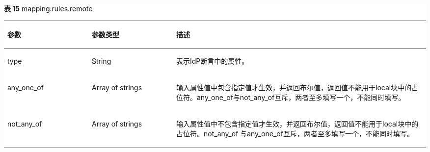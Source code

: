 </tr>
</tbody>
</table>

**表 15**  mapping.rules.remote

<a name="zh-cn_topic_0224276701_response_Rs1331MappingsArritemRulesArritemRemoteArritem"></a>
<table><thead align="left"><tr id="zh-cn_topic_0224276701_row6334144815452"><th class="cellrowborder" valign="top" width="20%" id="mcps1.2.4.1.1"><p id="zh-cn_topic_0224276701_p153351348164514"><a name="zh-cn_topic_0224276701_p153351348164514"></a><a name="zh-cn_topic_0224276701_p153351348164514"></a>参数</p>
</th>
<th class="cellrowborder" valign="top" width="20%" id="mcps1.2.4.1.2"><p id="zh-cn_topic_0224276701_p17336648184515"><a name="zh-cn_topic_0224276701_p17336648184515"></a><a name="zh-cn_topic_0224276701_p17336648184515"></a>参数类型</p>
</th>
<th class="cellrowborder" valign="top" width="60%" id="mcps1.2.4.1.3"><p id="zh-cn_topic_0224276701_p11338048154512"><a name="zh-cn_topic_0224276701_p11338048154512"></a><a name="zh-cn_topic_0224276701_p11338048154512"></a>描述</p>
</th>
</tr>
</thead>
<tbody><tr id="zh-cn_topic_0224276701_row03341448124518"><td class="cellrowborder" valign="top" width="20%" headers="mcps1.2.4.1.1 "><p id="zh-cn_topic_0224276701_p2338184812452"><a name="zh-cn_topic_0224276701_p2338184812452"></a><a name="zh-cn_topic_0224276701_p2338184812452"></a>type</p>
</td>
<td class="cellrowborder" valign="top" width="20%" headers="mcps1.2.4.1.2 "><p id="zh-cn_topic_0224276701_p233984814453"><a name="zh-cn_topic_0224276701_p233984814453"></a><a name="zh-cn_topic_0224276701_p233984814453"></a>String</p>
</td>
<td class="cellrowborder" valign="top" width="60%" headers="mcps1.2.4.1.3 "><p id="zh-cn_topic_0224276701_p163401648194510"><a name="zh-cn_topic_0224276701_p163401648194510"></a><a name="zh-cn_topic_0224276701_p163401648194510"></a>表示IdP断言中的属性。</p>
</td>
</tr>
<tr id="zh-cn_topic_0224276701_row9335348174512"><td class="cellrowborder" valign="top" width="20%" headers="mcps1.2.4.1.1 "><p id="zh-cn_topic_0224276701_p234154818454"><a name="zh-cn_topic_0224276701_p234154818454"></a><a name="zh-cn_topic_0224276701_p234154818454"></a>any_one_of</p>
</td>
<td class="cellrowborder" valign="top" width="20%" headers="mcps1.2.4.1.2 "><p id="zh-cn_topic_0224276701_p7342348144515"><a name="zh-cn_topic_0224276701_p7342348144515"></a><a name="zh-cn_topic_0224276701_p7342348144515"></a>Array of strings</p>
</td>
<td class="cellrowborder" valign="top" width="60%" headers="mcps1.2.4.1.3 "><p id="zh-cn_topic_0224276701_p11342204818457"><a name="zh-cn_topic_0224276701_p11342204818457"></a><a name="zh-cn_topic_0224276701_p11342204818457"></a>输入属性值中包含指定值才生效，并返回布尔值，返回值不能用于local块中的占位符。any_one_of与not_any_of互斥，两者至多填写一个，不能同时填写。</p>
</td>
</tr>
<tr id="zh-cn_topic_0224276701_row1233524811457"><td class="cellrowborder" valign="top" width="20%" headers="mcps1.2.4.1.1 "><p id="zh-cn_topic_0224276701_p1334318486459"><a name="zh-cn_topic_0224276701_p1334318486459"></a><a name="zh-cn_topic_0224276701_p1334318486459"></a>not_any_of</p>
</td>
<td class="cellrowborder" valign="top" width="20%" headers="mcps1.2.4.1.2 "><p id="zh-cn_topic_0224276701_p6343144812459"><a name="zh-cn_topic_0224276701_p6343144812459"></a><a name="zh-cn_topic_0224276701_p6343144812459"></a>Array of strings</p>
</td>
<td class="cellrowborder" valign="top" width="60%" headers="mcps1.2.4.1.3 "><p id="zh-cn_topic_0224276701_p034334815453"><a name="zh-cn_topic_0224276701_p034334815453"></a><a name="zh-cn_topic_0224276701_p034334815453"></a>输入属性值中不包含指定值才生效，并返回布尔值，返回值不能用于local块中的占位符。not_any_of 与any_one_of互斥，两者至多填写一个，不能同时填写。</p>
</td>
</tr>
</tbody>